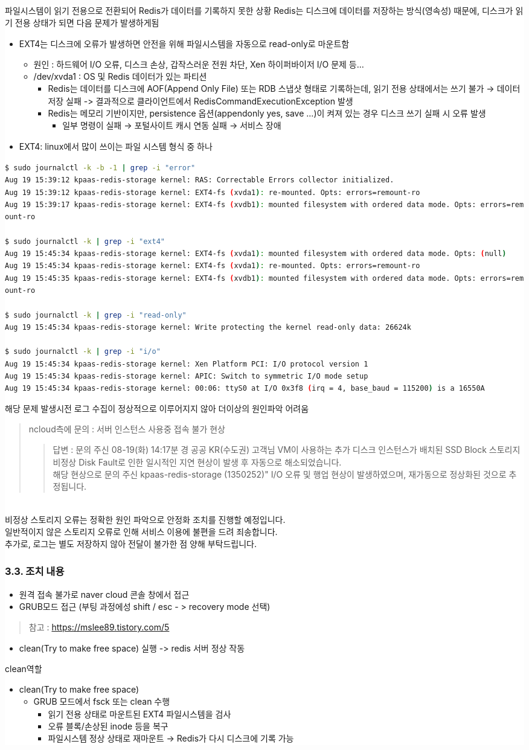 파일시스템이 읽기 전용으로 전환되어 Redis가 데이터를 기록하지 못한 상황
Redis는 디스크에 데이터를 저장하는 방식(영속성) 때문에, 디스크가 읽기 전용 상태가 되면 다음 문제가 발생하게됨
- EXT4는 디스크에 오류가 발생하면 안전을 위해 파일시스템을 자동으로 read-only로 마운트함
  - 원인 : 하드웨어 I/O 오류, 디스크 손상, 갑작스러운 전원 차단, Xen 하이퍼바이저 I/O 문제 등...
  - /dev/xvda1 : OS 및 Redis 데이터가 있는 파티션
    - Redis는 데이터를 디스크에 AOF(Append Only File) 또는 RDB 스냅샷 형태로 기록하는데, 읽기 전용 상태에서는 쓰기 불가 → 데이터 저장 실패 -> 결과적으로 클라이언트에서 RedisCommandExecutionException 발생
    - Redis는 메모리 기반이지만, persistence 옵션(appendonly yes, save ...)이 켜져 있는 경우 디스크 쓰기 실패 시 오류 발생
		- 일부 명령이 실패 → 포털사이트 캐시 연동 실패 → 서비스 장애

- EXT4: linux에서 많이 쓰이는 파일 시스템 형식 중 하나

```sh
$ sudo journalctl -k -b -1 | grep -i "error"
Aug 19 15:39:12 kpaas-redis-storage kernel: RAS: Correctable Errors collector initialized.
Aug 19 15:39:12 kpaas-redis-storage kernel: EXT4-fs (xvda1): re-mounted. Opts: errors=remount-ro
Aug 19 15:39:17 kpaas-redis-storage kernel: EXT4-fs (xvdb1): mounted filesystem with ordered data mode. Opts: errors=remount-ro

$ sudo journalctl -k | grep -i "ext4"
Aug 19 15:45:34 kpaas-redis-storage kernel: EXT4-fs (xvda1): mounted filesystem with ordered data mode. Opts: (null)
Aug 19 15:45:34 kpaas-redis-storage kernel: EXT4-fs (xvda1): re-mounted. Opts: errors=remount-ro
Aug 19 15:45:35 kpaas-redis-storage kernel: EXT4-fs (xvdb1): mounted filesystem with ordered data mode. Opts: errors=remount-ro

$ sudo journalctl -k | grep -i "read-only"
Aug 19 15:45:34 kpaas-redis-storage kernel: Write protecting the kernel read-only data: 26624k

$ sudo journalctl -k | grep -i "i/o"
Aug 19 15:45:34 kpaas-redis-storage kernel: Xen Platform PCI: I/O protocol version 1
Aug 19 15:45:34 kpaas-redis-storage kernel: APIC: Switch to symmetric I/O mode setup
Aug 19 15:45:34 kpaas-redis-storage kernel: 00:06: ttyS0 at I/O 0x3f8 (irq = 4, base_baud = 115200) is a 16550A
```


해당 문제 발생시전 로그 수집이 정상적으로 이루어지지 않아 더이상의 원인파악 어려움
> ncloud측에 문의 : 서버 인스턴스 사용중 접속 불가 현상
> > 답변 : 문의 주신 08-19(화) 14:17분 경 공공 KR(수도권) 고객님 VM이 사용하는 추가 디스크 인스턴스가 배치된 SSD Block 스토리지 비정상 Disk Fault로 인한 일시적인 지연 현상이 발생 후 자동으로 해소되었습니다. <br>
해당 현상으로 문의 주신 kpaas-redis-storage (1350252)" I/O 오류 및 행업 현상이 발생하였으며, 재가동으로 정상화된 것으로 추정됩니다.<br>
<br>
비정상 스토리지 오류는 정확한 원인 파악으로 안정화 조치를 진행할 예정입니다.   <br>
일반적이지 않은 스토리지 오류로 인해 서비스 이용에 불편을 드려 죄송합니다. <br>
추가로, 로그는 별도 저장하지 않아 전달이 불가한 점 양해 부탁드립니다.<br>


### <div id='3-3'/> 3.3. 조치 내용
- 원격 접속 불가로 naver cloud 콘솔 창에서 접근
- GRUB모드 접근 (부팅 과정에성 shift / esc - > recovery mode 선택) 
> 참고 : https://mslee89.tistory.com/5
- clean(Try to make free space) 실행 -> redis 서버 정상 작동

clean역할
- clean(Try to make free space)
  - GRUB 모드에서 fsck 또는 clean 수행
    - 읽기 전용 상태로 마운트된 EXT4 파일시스템을 검사
	- 오류 블록/손상된 inode 등을 복구
    - 파일시스템 정상 상태로 재마운트 → Redis가 다시 디스크에 기록 가능



